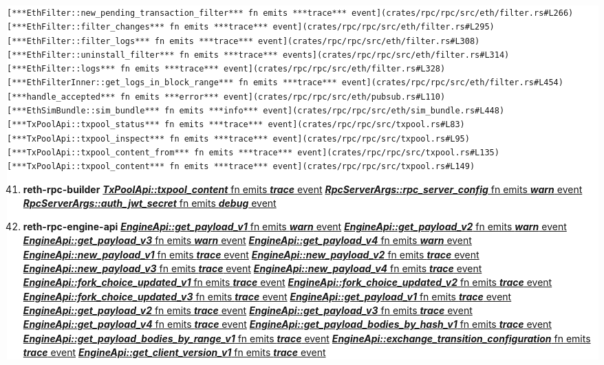     [***EthFilter::new_pending_transaction_filter*** fn emits ***trace*** event](crates/rpc/rpc/src/eth/filter.rs#L266)
    [***EthFilter::filter_changes*** fn emits ***trace*** event](crates/rpc/rpc/src/eth/filter.rs#L295)
    [***EthFilter::filter_logs*** fn emits ***trace*** event](crates/rpc/rpc/src/eth/filter.rs#L308)
    [***EthFilter::uninstall_filter*** fn emits ***trace*** events](crates/rpc/rpc/src/eth/filter.rs#L314)
    [***EthFilter::logs*** fn emits ***trace*** event](crates/rpc/rpc/src/eth/filter.rs#L328)
    [***EthFilterInner::get_logs_in_block_range*** fn emits ***trace*** event](crates/rpc/rpc/src/eth/filter.rs#L454)
    [***handle_accepted*** fn emits ***error*** event](crates/rpc/rpc/src/eth/pubsub.rs#L110)
    [***EthSimBundle::sim_bundle*** fn emits ***info*** event](crates/rpc/rpc/src/eth/sim_bundle.rs#L448)
    [***TxPoolApi::txpool_status*** fn emits ***trace*** event](crates/rpc/rpc/src/txpool.rs#L83)
    [***TxPoolApi::txpool_inspect*** fn emits ***trace*** event](crates/rpc/rpc/src/txpool.rs#L95)
    [***TxPoolApi::txpool_content_from*** fn emits ***trace*** event](crates/rpc/rpc/src/txpool.rs#L135)
    [***TxPoolApi::txpool_content*** fn emits ***trace*** event](crates/rpc/rpc/src/txpool.rs#L149)

41. **reth-rpc-builder**
    [***TxPoolApi::txpool_content*** fn emits ***trace*** event](crates/rpc/rpc/src/txpool.rs#L149)
    [***RpcServerArgs::rpc_server_config*** fn emits ***warn*** event](crates/rpc/rpc-builder/src/config.rs#L176)
    [***RpcServerArgs::auth_jwt_secret*** fn emits ***debug*** event](crates/rpc/rpc-builder/src/config.rs#L220)

42. **reth-rpc-engine-api**
    [***EngineApi::get_payload_v1*** fn emits ***warn*** event](crates/rpc/rpc-engine-api/src/engine_api.rs#L359)
    [***EngineApi::get_payload_v2*** fn emits ***warn*** event](crates/rpc/rpc-engine-api/src/engine_api.rs#L383)
    [***EngineApi::get_payload_v3*** fn emits ***warn*** event](crates/rpc/rpc-engine-api/src/engine_api.rs#L418)
    [***EngineApi::get_payload_v4*** fn emits ***warn*** event](crates/rpc/rpc-engine-api/src/engine_api.rs#L418)
    [***EngineApi::new_payload_v1*** fn emits ***trace*** event](crates/rpc/rpc-engine-api/src/engine_api.rs#L747)
    [***EngineApi::new_payload_v2*** fn emits ***trace*** event](crates/rpc/rpc-engine-api/src/engine_api.rs#L754)
    [***EngineApi::new_payload_v3*** fn emits ***trace*** event](crates/rpc/rpc-engine-api/src/engine_api.rs#L761)
    [***EngineApi::new_payload_v4*** fn emits ***trace*** event](crates/rpc/rpc-engine-api/src/engine_api.rs#L773)
    [***EngineApi::fork_choice_updated_v1*** fn emits ***trace*** event](crates/rpc/rpc-engine-api/src/engine_api.rs#L795)
    [***EngineApi::fork_choice_updated_v2*** fn emits ***trace*** event](crates/rpc/rpc-engine-api/src/engine_api.rs#L810)
    [***EngineApi::fork_choice_updated_v3*** fn emits ***trace*** event](crates/rpc/rpc-engine-api/src/engine_api.rs#L826)
    [***EngineApi::get_payload_v1*** fn emits ***trace*** event](crates/rpc/rpc-engine-api/src/engine_api.rs#L850)
    [***EngineApi::get_payload_v2*** fn emits ***trace*** event](crates/rpc/rpc-engine-api/src/engine_api.rs#L870)
    [***EngineApi::get_payload_v3*** fn emits ***trace*** event](crates/rpc/rpc-engine-api/src/engine_api.rs#L890)
    [***EngineApi::get_payload_v4*** fn emits ***trace*** event](crates/rpc/rpc-engine-api/src/engine_api.rs#L910)
    [***EngineApi::get_payload_bodies_by_hash_v1*** fn emits ***trace*** event](crates/rpc/rpc-engine-api/src/engine_api.rs#L923)
    [***EngineApi::get_payload_bodies_by_range_v1*** fn emits ***trace*** event](crates/rpc/rpc-engine-api/src/engine_api.rs#L950)
    [***EngineApi::exchange_transition_configuration*** fn emits ***trace*** event](crates/rpc/rpc-engine-api/src/engine_api.rs#L964)
    [***EngineApi::get_client_version_v1*** fn emits ***trace*** event](crates/rpc/rpc-engine-api/src/engine_api.rs#L978)